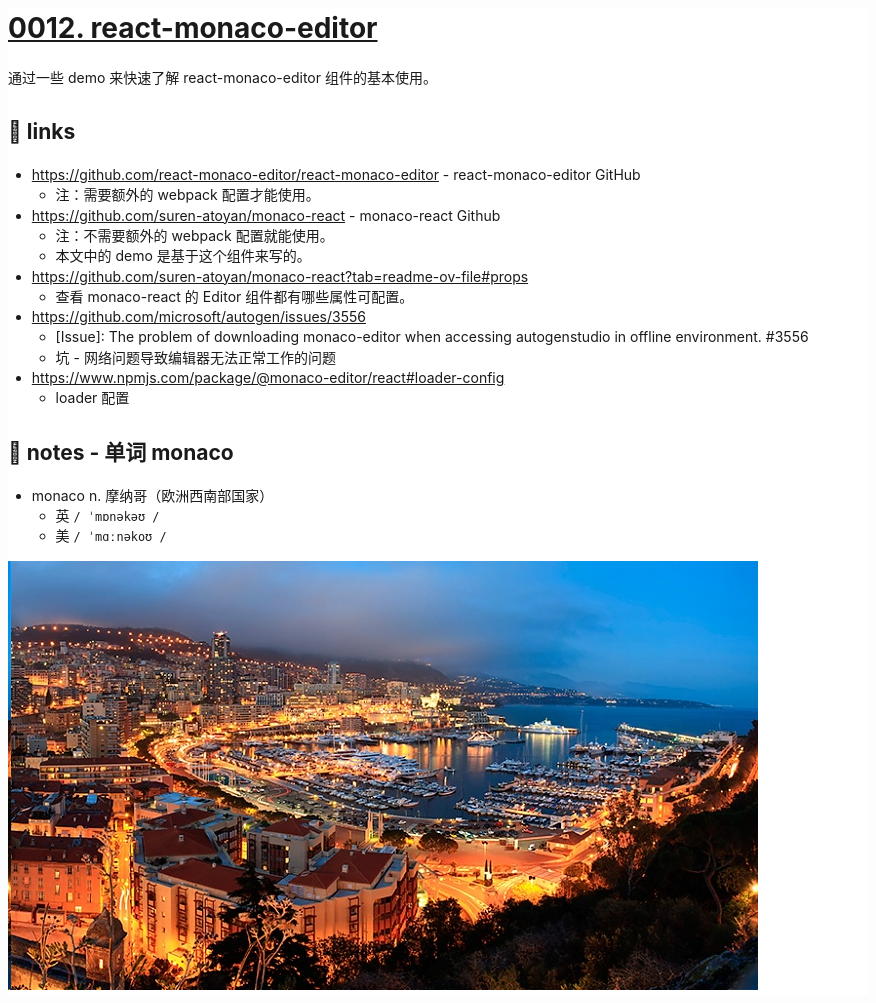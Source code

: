 # [0012. react-monaco-editor](https://github.com/Tdahuyou/react/tree/main/0012.%20react-monaco-editor)

通过一些 demo 来快速了解 react-monaco-editor 组件的基本使用。

## 🔗 links

- https://github.com/react-monaco-editor/react-monaco-editor - react-monaco-editor GitHub
  - 注：需要额外的 webpack 配置才能使用。
- https://github.com/suren-atoyan/monaco-react - monaco-react Github
  - 注：不需要额外的 webpack 配置就能使用。
  - 本文中的 demo 是基于这个组件来写的。
- https://github.com/suren-atoyan/monaco-react?tab=readme-ov-file#props
  - 查看 monaco-react 的 Editor 组件都有哪些属性可配置。
- https://github.com/microsoft/autogen/issues/3556
  - [Issue]: The problem of downloading monaco-editor when accessing autogenstudio in offline environment. #3556
  - 坑 - 网络问题导致编辑器无法正常工作的问题
- https://www.npmjs.com/package/@monaco-editor/react#loader-config
  - loader 配置

## 📒 notes - 单词 monaco

- monaco n. 摩纳哥（欧洲西南部国家）
  - 英 `/ ˈmɒnəkəʊ /`
  - 美 `/ ˈmɑːnəkoʊ /`


![](md-imgs/2024-09-25-10-23-31.png)
